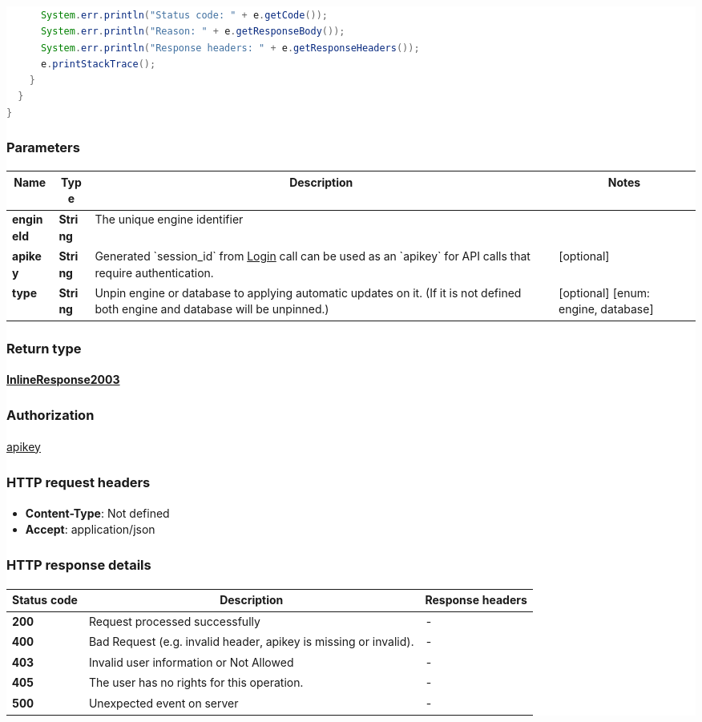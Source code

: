 ```java
      System.err.println("Status code: " + e.getCode());
      System.err.println("Reason: " + e.getResponseBody());
      System.err.println("Response headers: " + e.getResponseHeaders());
      e.printStackTrace();
    }
  }
}
```

### Parameters

Name | Type | Description  | Notes
------------- | ------------- | ------------- | -------------
 **engineId** | **String**| The unique engine identifier |
 **apikey** | **String**| Generated &#x60;session_id&#x60; from [Login](#operation/userLogin) call can be used as an &#x60;apikey&#x60; for API calls that require authentication.                 | [optional]
 **type** | **String**| Unpin engine or database to applying automatic updates on it. (If it is not defined both engine and database will be unpinned.) | [optional] [enum: engine, database]

### Return type

[**InlineResponse2003**](InlineResponse2003.md)

### Authorization

[apikey](../README.md#apikey)

### HTTP request headers

 - **Content-Type**: Not defined
 - **Accept**: application/json

### HTTP response details
| Status code | Description | Response headers |
|-------------|-------------|------------------|
**200** | Request processed successfully |  -  |
**400** | Bad Request (e.g. invalid header, apikey is missing or invalid). |  -  |
**403** | Invalid user information or Not Allowed |  -  |
**405** | The user has no rights for this operation. |  -  |
**500** | Unexpected event on server |  -  |

